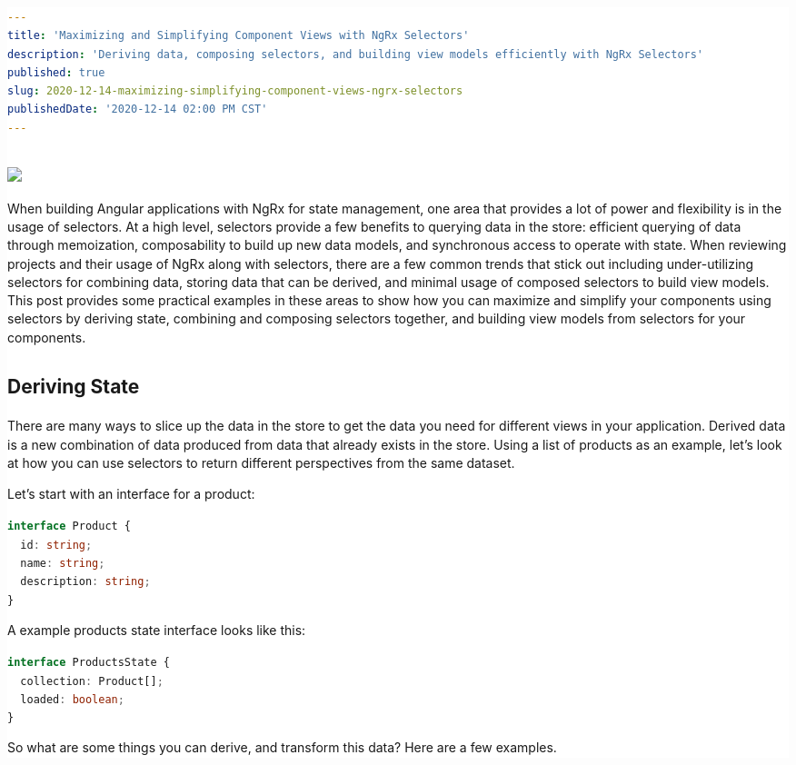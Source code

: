 ```yaml
---
title: 'Maximizing and Simplifying Component Views with NgRx Selectors'
description: 'Deriving data, composing selectors, and building view models efficiently with NgRx Selectors'
published: true
slug: 2020-12-14-maximizing-simplifying-component-views-ngrx-selectors
publishedDate: '2020-12-14 02:00 PM CST'
---
```


<br/>

<a href="https://unsplash.com/@siora18?utm_source=unsplash&amp;utm_medium=referral&amp;utm_content=creditCopyText" title="Siora Photography on Unsplash">
  <img src="/assets/posts/siora-photography-L06-OsgvNoM-unsplash.jpg" width="100%" height/>
</a>
 
When building Angular applications with NgRx for state management, one area that provides a lot of power and flexibility is in the usage of selectors. At a high level, selectors provide a few benefits to querying data in the store: efficient querying of data through memoization, composability to build up new data models, and synchronous access to operate with state. When reviewing projects and their usage of NgRx along with selectors, there are a few common trends that stick out including under-utilizing selectors for combining data, storing data that can be derived, and minimal usage of composed selectors to build view models. This post provides some practical examples in these areas to show how you can maximize and simplify your components using selectors by deriving state, combining and composing selectors together, and building view models from selectors for your components.

## Deriving State

There are many ways to slice up the data in the store to get the data you need for different views in your application. Derived data is a new combination of data produced from data that already exists in the store. Using a list of products as an example, let’s look at how you can use selectors to return different perspectives from the same dataset.

Let’s start with an interface for a product:

```ts
interface Product {
  id: string;
  name: string;
  description: string;
}
```

A example products state interface looks like this:

```ts
interface ProductsState {
  collection: Product[];
  loaded: boolean;
}
```

So what are some things you can derive, and transform this data? Here are a few examples.

